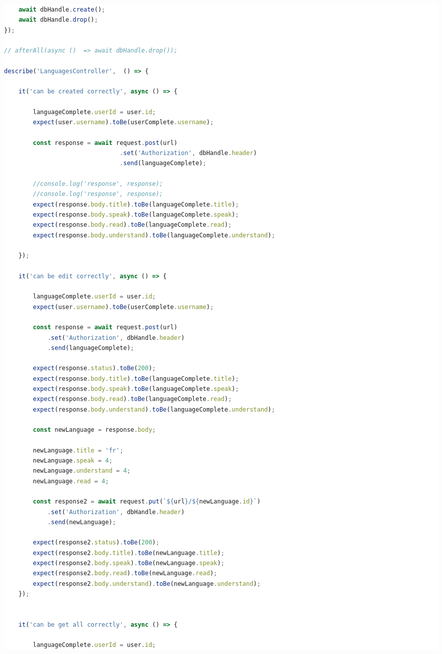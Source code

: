 ```js
    await dbHandle.create();
    await dbHandle.drop();
});

// afterAll(async ()  => await dbHandle.drop());

describe('LanguagesController',  () => {
    
    it('can be created correctly', async () => {

        languageComplete.userId = user.id;
        expect(user.username).toBe(userComplete.username);

        const response = await request.post(url)
                                .set('Authorization', dbHandle.header)
                                .send(languageComplete);

        //console.log('response', response);
        //console.log('response', response);
        expect(response.body.title).toBe(languageComplete.title);
        expect(response.body.speak).toBe(languageComplete.speak);
        expect(response.body.read).toBe(languageComplete.read);
        expect(response.body.understand).toBe(languageComplete.understand);

    });

    it('can be edit correctly', async () => {

        languageComplete.userId = user.id;
        expect(user.username).toBe(userComplete.username);

        const response = await request.post(url)
            .set('Authorization', dbHandle.header)
            .send(languageComplete);

        expect(response.status).toBe(200);
        expect(response.body.title).toBe(languageComplete.title);
        expect(response.body.speak).toBe(languageComplete.speak);
        expect(response.body.read).toBe(languageComplete.read);
        expect(response.body.understand).toBe(languageComplete.understand);

        const newLanguage = response.body;

        newLanguage.title = 'fr';
        newLanguage.speak = 4;
        newLanguage.understand = 4;
        newLanguage.read = 4;

        const response2 = await request.put(`${url}/${newLanguage.id}`)
            .set('Authorization', dbHandle.header)
            .send(newLanguage);

        expect(response2.status).toBe(200);
        expect(response2.body.title).toBe(newLanguage.title);
        expect(response2.body.speak).toBe(newLanguage.speak);
        expect(response2.body.read).toBe(newLanguage.read);
        expect(response2.body.understand).toBe(newLanguage.understand);
    });


    it('can be get all correctly', async () => {

        languageComplete.userId = user.id;
```